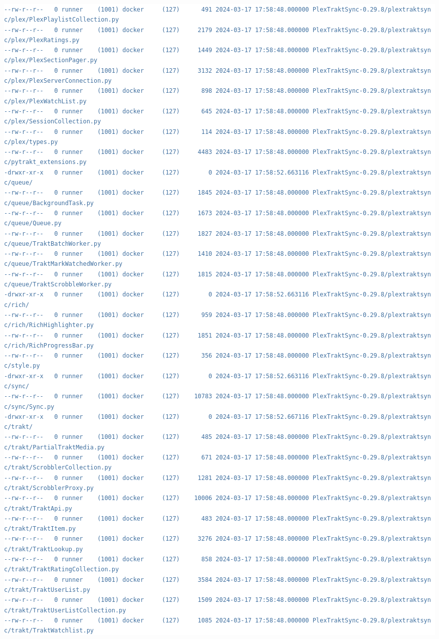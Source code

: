 ```diff
--rw-r--r--   0 runner    (1001) docker     (127)      491 2024-03-17 17:58:48.000000 PlexTraktSync-0.29.8/plextraktsync/plex/PlexPlaylistCollection.py
--rw-r--r--   0 runner    (1001) docker     (127)     2179 2024-03-17 17:58:48.000000 PlexTraktSync-0.29.8/plextraktsync/plex/PlexRatings.py
--rw-r--r--   0 runner    (1001) docker     (127)     1449 2024-03-17 17:58:48.000000 PlexTraktSync-0.29.8/plextraktsync/plex/PlexSectionPager.py
--rw-r--r--   0 runner    (1001) docker     (127)     3132 2024-03-17 17:58:48.000000 PlexTraktSync-0.29.8/plextraktsync/plex/PlexServerConnection.py
--rw-r--r--   0 runner    (1001) docker     (127)      898 2024-03-17 17:58:48.000000 PlexTraktSync-0.29.8/plextraktsync/plex/PlexWatchList.py
--rw-r--r--   0 runner    (1001) docker     (127)      645 2024-03-17 17:58:48.000000 PlexTraktSync-0.29.8/plextraktsync/plex/SessionCollection.py
--rw-r--r--   0 runner    (1001) docker     (127)      114 2024-03-17 17:58:48.000000 PlexTraktSync-0.29.8/plextraktsync/plex/types.py
--rw-r--r--   0 runner    (1001) docker     (127)     4483 2024-03-17 17:58:48.000000 PlexTraktSync-0.29.8/plextraktsync/pytrakt_extensions.py
-drwxr-xr-x   0 runner    (1001) docker     (127)        0 2024-03-17 17:58:52.663116 PlexTraktSync-0.29.8/plextraktsync/queue/
--rw-r--r--   0 runner    (1001) docker     (127)     1845 2024-03-17 17:58:48.000000 PlexTraktSync-0.29.8/plextraktsync/queue/BackgroundTask.py
--rw-r--r--   0 runner    (1001) docker     (127)     1673 2024-03-17 17:58:48.000000 PlexTraktSync-0.29.8/plextraktsync/queue/Queue.py
--rw-r--r--   0 runner    (1001) docker     (127)     1827 2024-03-17 17:58:48.000000 PlexTraktSync-0.29.8/plextraktsync/queue/TraktBatchWorker.py
--rw-r--r--   0 runner    (1001) docker     (127)     1410 2024-03-17 17:58:48.000000 PlexTraktSync-0.29.8/plextraktsync/queue/TraktMarkWatchedWorker.py
--rw-r--r--   0 runner    (1001) docker     (127)     1815 2024-03-17 17:58:48.000000 PlexTraktSync-0.29.8/plextraktsync/queue/TraktScrobbleWorker.py
-drwxr-xr-x   0 runner    (1001) docker     (127)        0 2024-03-17 17:58:52.663116 PlexTraktSync-0.29.8/plextraktsync/rich/
--rw-r--r--   0 runner    (1001) docker     (127)      959 2024-03-17 17:58:48.000000 PlexTraktSync-0.29.8/plextraktsync/rich/RichHighlighter.py
--rw-r--r--   0 runner    (1001) docker     (127)     1851 2024-03-17 17:58:48.000000 PlexTraktSync-0.29.8/plextraktsync/rich/RichProgressBar.py
--rw-r--r--   0 runner    (1001) docker     (127)      356 2024-03-17 17:58:48.000000 PlexTraktSync-0.29.8/plextraktsync/style.py
-drwxr-xr-x   0 runner    (1001) docker     (127)        0 2024-03-17 17:58:52.663116 PlexTraktSync-0.29.8/plextraktsync/sync/
--rw-r--r--   0 runner    (1001) docker     (127)    10783 2024-03-17 17:58:48.000000 PlexTraktSync-0.29.8/plextraktsync/sync/Sync.py
-drwxr-xr-x   0 runner    (1001) docker     (127)        0 2024-03-17 17:58:52.667116 PlexTraktSync-0.29.8/plextraktsync/trakt/
--rw-r--r--   0 runner    (1001) docker     (127)      485 2024-03-17 17:58:48.000000 PlexTraktSync-0.29.8/plextraktsync/trakt/PartialTraktMedia.py
--rw-r--r--   0 runner    (1001) docker     (127)      671 2024-03-17 17:58:48.000000 PlexTraktSync-0.29.8/plextraktsync/trakt/ScrobblerCollection.py
--rw-r--r--   0 runner    (1001) docker     (127)     1281 2024-03-17 17:58:48.000000 PlexTraktSync-0.29.8/plextraktsync/trakt/ScrobblerProxy.py
--rw-r--r--   0 runner    (1001) docker     (127)    10006 2024-03-17 17:58:48.000000 PlexTraktSync-0.29.8/plextraktsync/trakt/TraktApi.py
--rw-r--r--   0 runner    (1001) docker     (127)      483 2024-03-17 17:58:48.000000 PlexTraktSync-0.29.8/plextraktsync/trakt/TraktItem.py
--rw-r--r--   0 runner    (1001) docker     (127)     3276 2024-03-17 17:58:48.000000 PlexTraktSync-0.29.8/plextraktsync/trakt/TraktLookup.py
--rw-r--r--   0 runner    (1001) docker     (127)      858 2024-03-17 17:58:48.000000 PlexTraktSync-0.29.8/plextraktsync/trakt/TraktRatingCollection.py
--rw-r--r--   0 runner    (1001) docker     (127)     3584 2024-03-17 17:58:48.000000 PlexTraktSync-0.29.8/plextraktsync/trakt/TraktUserList.py
--rw-r--r--   0 runner    (1001) docker     (127)     1509 2024-03-17 17:58:48.000000 PlexTraktSync-0.29.8/plextraktsync/trakt/TraktUserListCollection.py
--rw-r--r--   0 runner    (1001) docker     (127)     1085 2024-03-17 17:58:48.000000 PlexTraktSync-0.29.8/plextraktsync/trakt/TraktWatchlist.py
```